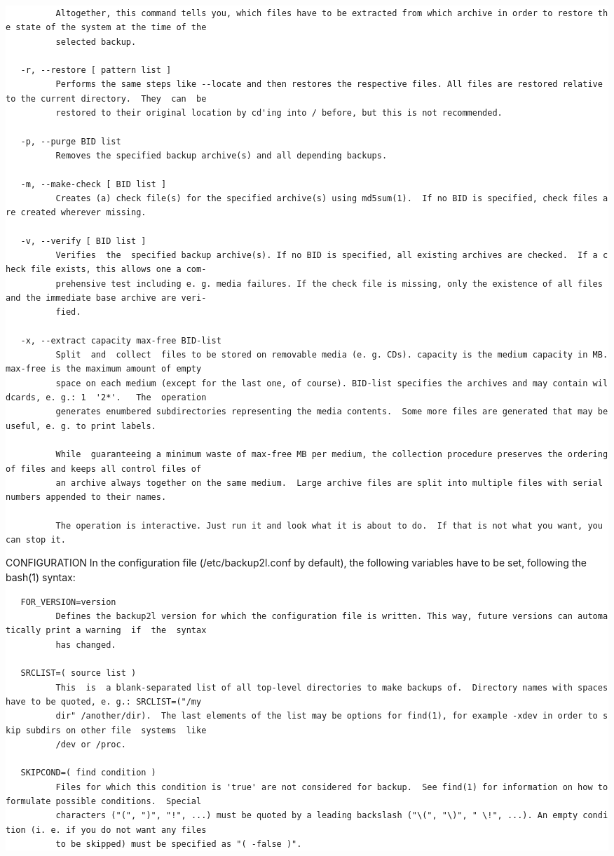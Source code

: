               Altogether, this command tells you, which files have to be extracted from which archive in order to restore the state of the system at the time of the
              selected backup.

       -r, --restore [ pattern list ]
              Performs the same steps like --locate and then restores the respective files. All files are restored relative to the current directory.  They  can  be
              restored to their original location by cd'ing into / before, but this is not recommended.

       -p, --purge BID list
              Removes the specified backup archive(s) and all depending backups.

       -m, --make-check [ BID list ]
              Creates (a) check file(s) for the specified archive(s) using md5sum(1).  If no BID is specified, check files are created wherever missing.

       -v, --verify [ BID list ]
              Verifies  the  specified backup archive(s). If no BID is specified, all existing archives are checked.  If a check file exists, this allows one a com‐
              prehensive test including e. g. media failures. If the check file is missing, only the existence of all files and the immediate base archive are veri‐
              fied.

       -x, --extract capacity max-free BID-list
              Split  and  collect  files to be stored on removable media (e. g. CDs). capacity is the medium capacity in MB. max-free is the maximum amount of empty
              space on each medium (except for the last one, of course). BID-list specifies the archives and may contain wildcards, e. g.: 1  '2*'.   The  operation
              generates enumbered subdirectories representing the media contents.  Some more files are generated that may be useful, e. g. to print labels.

              While  guaranteeing a minimum waste of max-free MB per medium, the collection procedure preserves the ordering of files and keeps all control files of
              an archive always together on the same medium.  Large archive files are split into multiple files with serial numbers appended to their names.

              The operation is interactive. Just run it and look what it is about to do.  If that is not what you want, you can stop it.

CONFIGURATION
       In the configuration file (/etc/backup2l.conf by default), the following variables have to be set, following the bash(1) syntax:

       FOR_VERSION=version
              Defines the backup2l version for which the configuration file is written. This way, future versions can automatically print a warning  if  the  syntax
              has changed.

       SRCLIST=( source list )
              This  is  a blank-separated list of all top-level directories to make backups of.  Directory names with spaces have to be quoted, e. g.: SRCLIST=("/my
              dir" /another/dir).  The last elements of the list may be options for find(1), for example -xdev in order to skip subdirs on other file  systems  like
              /dev or /proc.

       SKIPCOND=( find condition )
              Files for which this condition is 'true' are not considered for backup.  See find(1) for information on how to formulate possible conditions.  Special
              characters ("(", ")", "!", ...) must be quoted by a leading backslash ("\(", "\)", " \!", ...). An empty condition (i. e. if you do not want any files
              to be skipped) must be specified as "( -false )".
